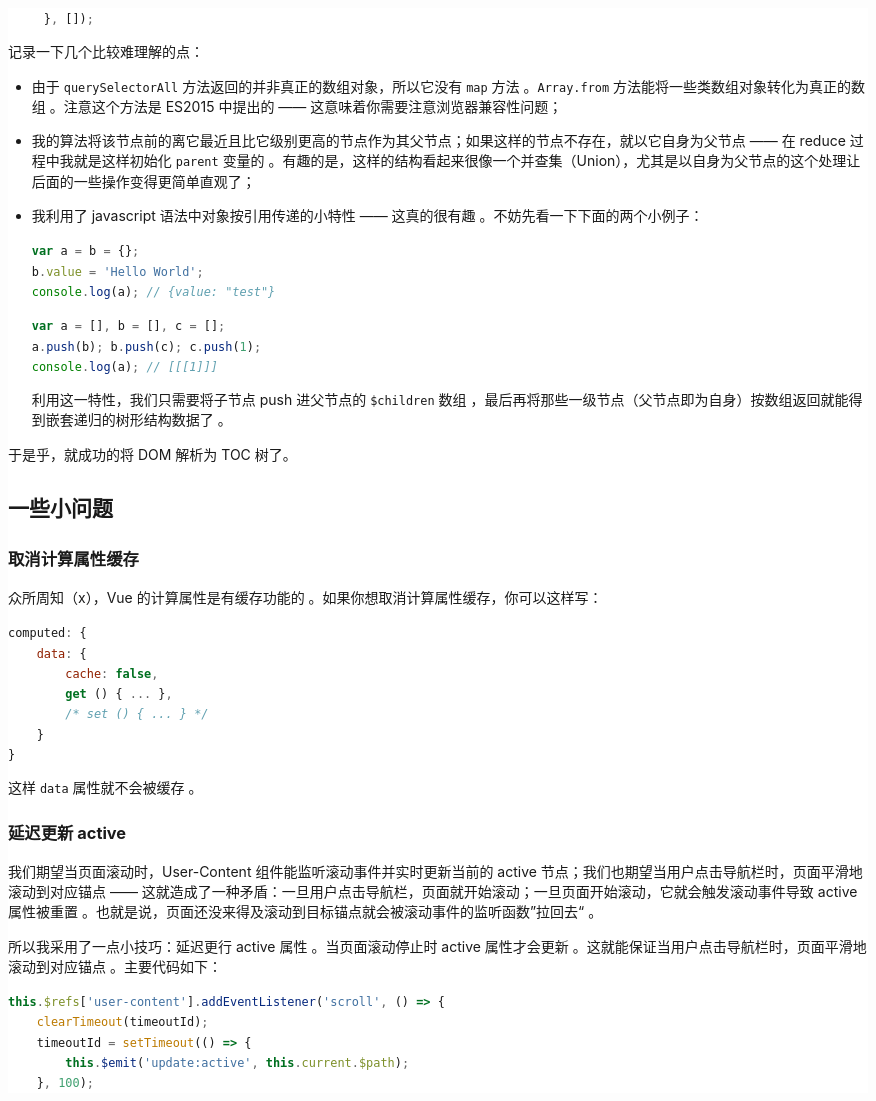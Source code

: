 ```javascript
     }, []);
```

记录一下几个比较难理解的点：

- 由于 `querySelectorAll` 方法返回的并非真正的数组对象，所以它没有 `map` 方法 。`Array.from` 方法能将一些类数组对象转化为真正的数组 。注意这个方法是 ES2015 中提出的 —— 这意味着你需要注意浏览器兼容性问题；

- 我的算法将该节点前的离它最近且比它级别更高的节点作为其父节点；如果这样的节点不存在，就以它自身为父节点 —— 在 reduce 过程中我就是这样初始化 `parent` 变量的 。有趣的是，这样的结构看起来很像一个并查集（Union），尤其是以自身为父节点的这个处理让后面的一些操作变得更简单直观了；

- 我利用了 javascript 语法中对象按引用传递的小特性 —— 这真的很有趣 。不妨先看一下下面的两个小例子：

  ```javascript
  var a = b = {};
  b.value = 'Hello World';
  console.log(a); // {value: "test"}
  ```

  ```javascript
  var a = [], b = [], c = [];
  a.push(b); b.push(c); c.push(1);
  console.log(a); // [[[1]]]
  ```

  利用这一特性，我们只需要将子节点 push 进父节点的 `$children` 数组 ，最后再将那些一级节点（父节点即为自身）按数组返回就能得到嵌套递归的树形结构数据了 。

于是乎，就成功的将 DOM 解析为 TOC 树了。

## 一些小问题

### 取消计算属性缓存

众所周知（x），Vue 的计算属性是有缓存功能的 。如果你想取消计算属性缓存，你可以这样写： 

```javascript
computed: {
    data: {
        cache: false,
        get () { ... },
        /* set () { ... } */
    }
}
```

这样 `data` 属性就不会被缓存 。

### 延迟更新 active

我们期望当页面滚动时，User-Content 组件能监听滚动事件并实时更新当前的 active 节点；我们也期望当用户点击导航栏时，页面平滑地滚动到对应锚点 —— 这就造成了一种矛盾：一旦用户点击导航栏，页面就开始滚动；一旦页面开始滚动，它就会触发滚动事件导致 active 属性被重置 。也就是说，页面还没来得及滚动到目标锚点就会被滚动事件的监听函数”拉回去“ 。

所以我采用了一点小技巧：延迟更行 active 属性 。当页面滚动停止时 active 属性才会更新 。这就能保证当用户点击导航栏时，页面平滑地滚动到对应锚点 。主要代码如下：

```javascript
this.$refs['user-content'].addEventListener('scroll', () => {
    clearTimeout(timeoutId);
    timeoutId = setTimeout(() => {
        this.$emit('update:active', this.current.$path);
    }, 100);
```
